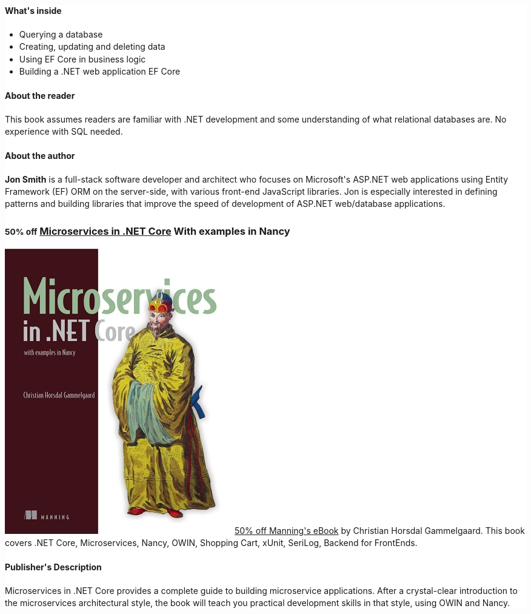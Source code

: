 #### What's inside
* Querying a database
* Creating, updating and deleting data
* Using EF Core in business logic
* Building a .NET web application EF Core

#### About the reader
This book assumes readers are familiar with .NET development and some understanding of what relational databases are. No experience with SQL needed.

#### About the author
**Jon Smith** is a full-stack software developer and architect who focuses on Microsoft's ASP.NET web applications using Entity Framework (EF) ORM on the server-side, with various front-end JavaScript libraries. Jon is especially interested in defining patterns and building libraries that improve the speed of development of ASP.NET web/database applications.

### <a name="manning-daily-3"></a><small>50% off</small> [Microservices in .NET Core](https://www.manning.com/dotd) With examples in Nancy
[![Microservices in .NET Core](/assets/img/learning/manning/microservices-in-net-core.png)](https://www.manning.com/dotd)
[50% off Manning's eBook](https://www.manning.com/dotd) by Christian Horsdal Gammelgaard. This book covers .NET Core, Microservices, Nancy, OWIN, Shopping Cart, xUnit, SeriLog, Backend for FrontEnds.

#### Publisher's Description
Microservices in .NET Core provides a complete guide to building microservice applications. After a crystal-clear introduction to the microservices architectural style, the book will teach you practical development skills in that style, using OWIN and Nancy.

